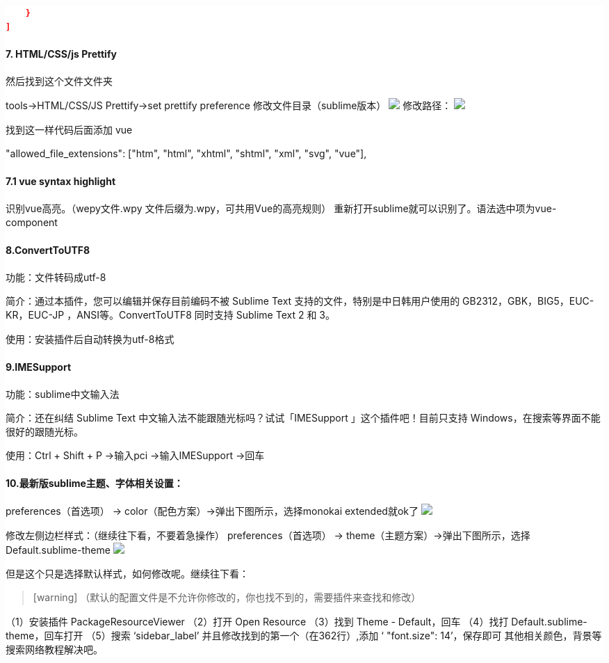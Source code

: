 ``` json
    }
]
```

#### 7. HTML/CSS/js Prettify


然后找到这个文件文件夹

tools->HTML/CSS/JS Prettify->set prettify preference
修改文件目录（sublime版本）
![](/hexo.pure/images/posts/sublime/03.png)
修改路径：
![](/hexo.pure/images/posts/sublime/04.png)

找到这一样代码后面添加 vue

"allowed_file_extensions": ["htm", "html", "xhtml", "shtml", "xml", "svg", "vue"],

#### 7.1 vue syntax highlight
识别vue高亮。（wepy文件.wpy 文件后缀为.wpy，可共用Vue的高亮规则）
重新打开sublime就可以识别了。语法选中项为vue-component


#### 8.ConvertToUTF8
功能：文件转码成utf-8

简介：通过本插件，您可以编辑并保存目前编码不被 Sublime Text 支持的文件，特别是中日韩用户使用的 GB2312，GBK，BIG5，EUC-KR，EUC-JP ，ANSI等。ConvertToUTF8 同时支持 Sublime Text 2 和 3。

使用：安装插件后自动转换为utf-8格式

#### 9.IMESupport

功能：sublime中文输入法

简介：还在纠结 Sublime Text 中文输入法不能跟随光标吗？试试「IMESupport 」这个插件吧！目前只支持 Windows，在搜索等界面不能很好的跟随光标。

使用：Ctrl + Shift + P →输入pci →输入IMESupport →回车

#### 10.最新版sublime主题、字体相关设置：

preferences（首选项） -> color（配色方案）->弹出下图所示，选择monokai extended就ok了
![](/hexo.pure/images/posts/sublime/05.png)

修改左侧边栏样式：（继续往下看，不要着急操作）
preferences（首选项） -> theme（主题方案）->弹出下图所示，选择Default.sublime-theme
![](/hexo.pure/images/posts/sublime/06.png)

但是这个只是选择默认样式，如何修改呢。继续往下看：

>[warning] （默认的配置文件是不允许你修改的，你也找不到的，需要插件来查找和修改）

（1）安装插件 PackageResourceViewer
（2）打开 Open Resource
（3）找到 Theme - Default，回车
（4）找打 Default.sublime-theme，回车打开
（5）搜索 ‘sidebar_label’ 并且修改找到的第一个（在362行）,添加 ‘ "font.size": 14’，保存即可
其他相关颜色，背景等搜索网络教程解决吧。
